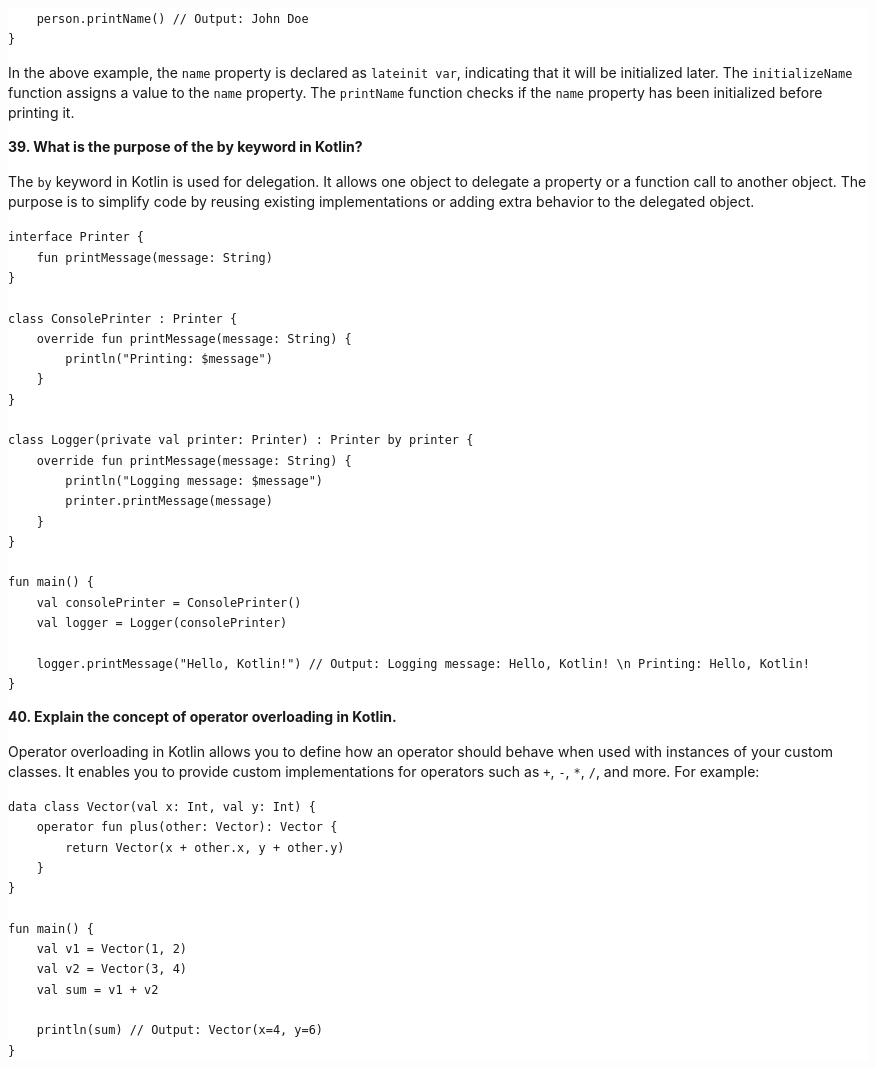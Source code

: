 ```
    person.printName() // Output: John Doe
}
```

In the above example, the `name` property is declared as `lateinit var`, indicating that it will be initialized later. The `initializeName` function assigns a value to the `name` property. The `printName` function checks if the `name` property has been initialized before printing it.

**39. What is the purpose of the by keyword in Kotlin?**

The `by` keyword in Kotlin is used for delegation. It allows one object to delegate a property or a function call to another object. The purpose is to simplify code by reusing existing implementations or adding extra behavior to the delegated object.

```
interface Printer {
    fun printMessage(message: String)
}

class ConsolePrinter : Printer {
    override fun printMessage(message: String) {
        println("Printing: $message")
    }
}

class Logger(private val printer: Printer) : Printer by printer {
    override fun printMessage(message: String) {
        println("Logging message: $message")
        printer.printMessage(message)
    }
}

fun main() {
    val consolePrinter = ConsolePrinter()
    val logger = Logger(consolePrinter)
    
    logger.printMessage("Hello, Kotlin!") // Output: Logging message: Hello, Kotlin! \n Printing: Hello, Kotlin!
}
```

**40. Explain the concept of operator overloading in Kotlin.**

Operator overloading in Kotlin allows you to define how an operator should behave when used with instances of your custom classes. It enables you to provide custom implementations for operators such as `+`, `-`, `*`, `/`, and more. For example:

```
data class Vector(val x: Int, val y: Int) {
    operator fun plus(other: Vector): Vector {
        return Vector(x + other.x, y + other.y)
    }
}

fun main() {
    val v1 = Vector(1, 2)
    val v2 = Vector(3, 4)
    val sum = v1 + v2
    
    println(sum) // Output: Vector(x=4, y=6)
}
```

